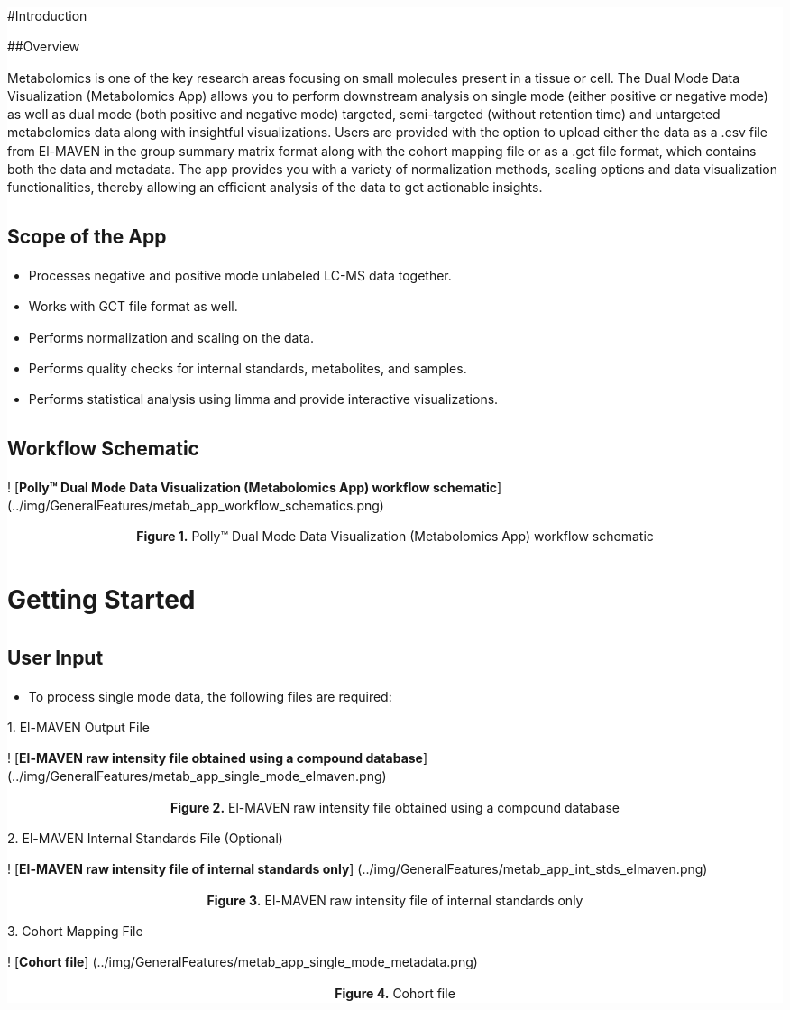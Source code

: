 ﻿#Introduction

##Overview

Metabolomics is one of the key research areas focusing on small molecules present in a tissue or cell. The Dual Mode Data Visualization (Metabolomics App) allows you to perform downstream analysis on single mode (either positive or negative mode) as well as dual mode (both positive and negative mode) targeted, semi-targeted (without retention time) and untargeted metabolomics data along with insightful visualizations. Users are provided with the option to upload either the data as a .csv file from El-MAVEN in the group summary matrix format along with the cohort mapping file or as a .gct file format, which contains both the data and metadata. The app provides you with a variety of normalization methods, scaling options and data visualization functionalities, thereby allowing an efficient analysis of the data to get actionable insights.

## Scope of the App

- Processes negative and positive mode unlabeled LC-MS data together.

- Works with GCT file format as well.

- Performs normalization and scaling on the data.

- Performs quality checks for internal standards, metabolites, and samples.

- Performs statistical analysis using limma and provide interactive visualizations.

## Workflow Schematic

! [**Polly™ Dual Mode Data Visualization (Metabolomics App) workflow schematic**] (../img/GeneralFeatures/metab_app_workflow_schematics.png) <center>**Figure 1.** Polly™ Dual Mode Data Visualization (Metabolomics App) workflow schematic</center>

# Getting Started

## User Input

- To process single mode data, the following files are required:

1\. El-MAVEN Output File

! [**El-MAVEN raw intensity file obtained using a compound database**] (../img/GeneralFeatures/metab_app_single_mode_elmaven.png) <center>**Figure 2.** El-MAVEN raw intensity file obtained using a compound database</center>

2\. El-MAVEN Internal Standards File (Optional)

! [**El-MAVEN raw intensity file of internal standards only**] (../img/GeneralFeatures/metab_app_int_stds_elmaven.png) <center>**Figure 3.** El-MAVEN raw intensity file of internal standards only</center>

3\. Cohort Mapping File

! [**Cohort file**] (../img/GeneralFeatures/metab_app_single_mode_metadata.png) <center>**Figure 4.** Cohort file</center>
